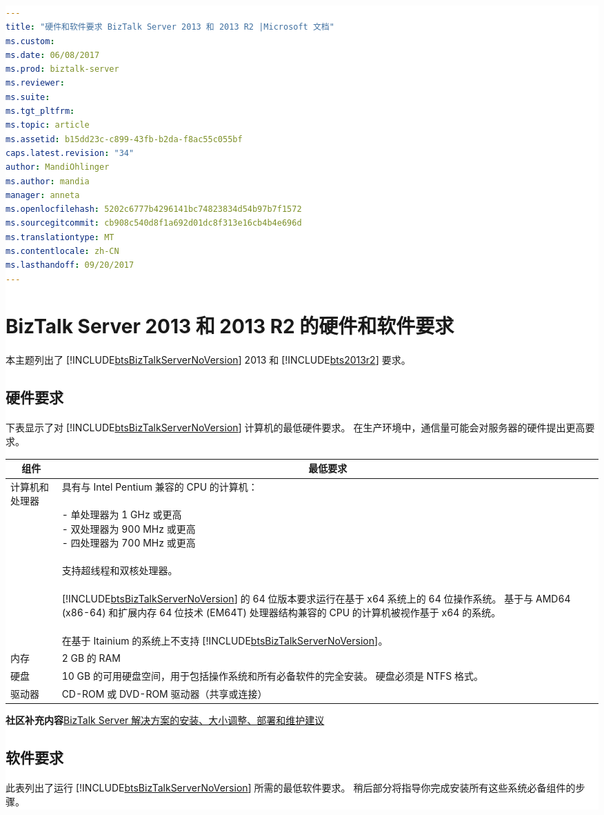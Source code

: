 ```yaml
---
title: "硬件和软件要求 BizTalk Server 2013 和 2013 R2 |Microsoft 文档"
ms.custom: 
ms.date: 06/08/2017
ms.prod: biztalk-server
ms.reviewer: 
ms.suite: 
ms.tgt_pltfrm: 
ms.topic: article
ms.assetid: b15dd23c-c899-43fb-b2da-f8ac55c055bf
caps.latest.revision: "34"
author: MandiOhlinger
ms.author: mandia
manager: anneta
ms.openlocfilehash: 5202c6777b4296141bc74823834d54b97b7f1572
ms.sourcegitcommit: cb908c540d8f1a692d01dc8f313e16cb4b4e696d
ms.translationtype: MT
ms.contentlocale: zh-CN
ms.lasthandoff: 09/20/2017
---
```

# <a name="hardware-and-software-requirements-for-biztalk-server-2013-and-2013-r2"></a>BizTalk Server 2013 和 2013 R2 的硬件和软件要求
本主题列出了 [!INCLUDE[btsBizTalkServerNoVersion](../includes/btsbiztalkservernoversion-md.md)] 2013 和 [!INCLUDE[bts2013r2](../includes/bts2013r2-md.md)] 要求。  
  
##  <a name="BKMK_HardRequirements"></a> 硬件要求  
 下表显示了对 [!INCLUDE[btsBizTalkServerNoVersion](../includes/btsbiztalkservernoversion-md.md)] 计算机的最低硬件要求。 在生产环境中，通信量可能会对服务器的硬件提出更高要求。  
  
|组件|最低要求|  
|---------------|-------------------------|  
|计算机和处理器|具有与 Intel Pentium 兼容的 CPU 的计算机：<br /><br /> -   单处理器为 1 GHz 或更高<br />-   双处理器为 900 MHz 或更高<br />-   四处理器为 700 MHz 或更高<br /><br /> 支持超线程和双核处理器。<br /><br /> [!INCLUDE[btsBizTalkServerNoVersion](../includes/btsbiztalkservernoversion-md.md)] 的 64 位版本要求运行在基于 x64 系统上的 64 位操作系统。 基于与 AMD64 (x86-64) 和扩展内存 64 位技术 (EM64T) 处理器结构兼容的 CPU 的计算机被视作基于 x64 的系统。<br /><br /> 在基于 Itainium 的系统上不支持 [!INCLUDE[btsBizTalkServerNoVersion](../includes/btsbiztalkservernoversion-md.md)]。|  
|内存|2 GB 的 RAM|  
|硬盘|10 GB 的可用硬盘空间，用于包括操作系统和所有必备软件的完全安装。 硬盘必须是 NTFS 格式。|  
|驱动器|CD-ROM 或 DVD-ROM 驱动器（共享或连接）|  
  
 **社区补充内容**[BizTalk Server 解决方案的安装、大小调整、部署和维护建议](http://social.technet.microsoft.com/wiki/contents/articles/666.recommendations-for-installing-sizing-deploying-and-maintaining-a-biztalk-server-solution.aspx)  
  
##  <a name="BKMK_SoftRequirements"></a> 软件要求  
 此表列出了运行 [!INCLUDE[btsBizTalkServerNoVersion](../includes/btsbiztalkservernoversion-md.md)] 所需的最低软件要求。 稍后部分将指导你完成安装所有这些系统必备组件的步骤。  
  